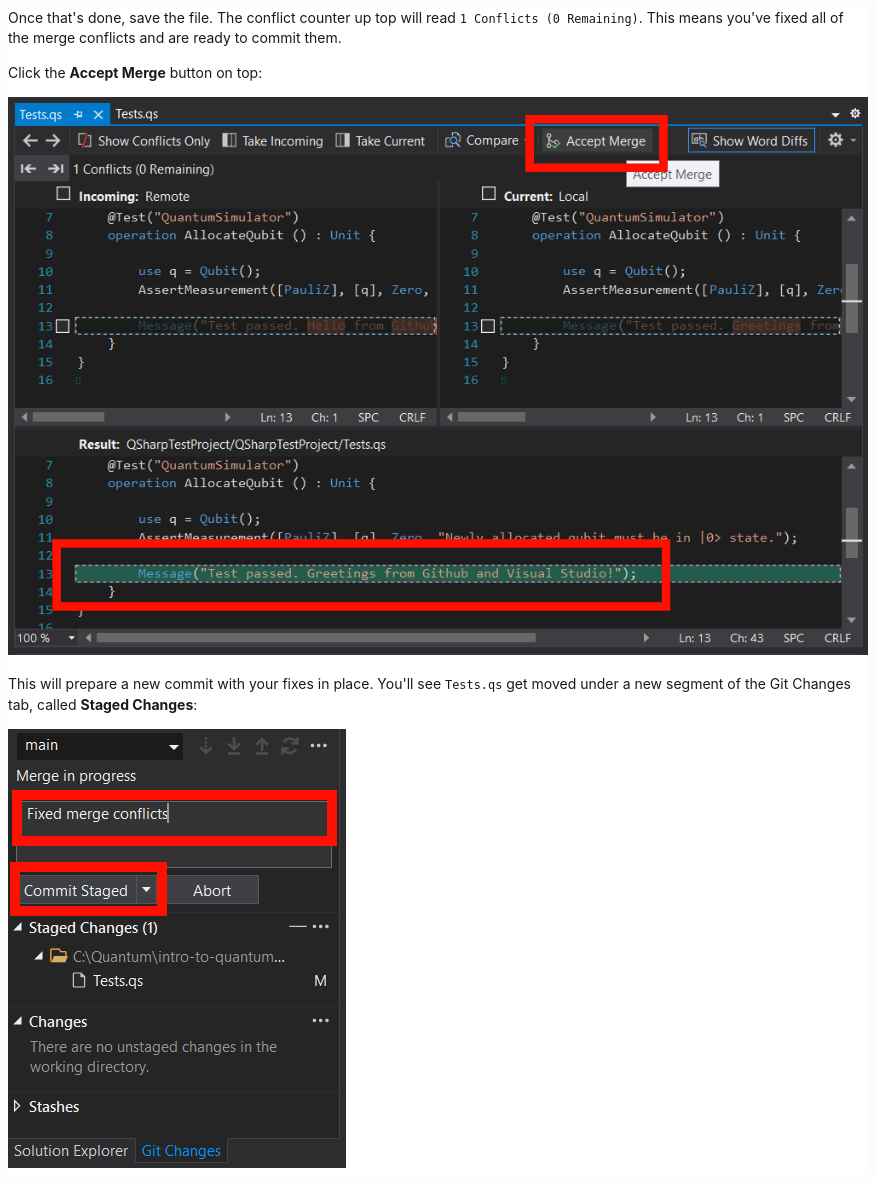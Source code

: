 Once that's done, save the file.
The conflict counter up top will read `1 Conflicts (0 Remaining)`.
This means you've fixed all of the merge conflicts and are ready to commit them.

Click the **Accept Merge** button on top:

![](./images/cm-22.png)

This will prepare a new commit with your fixes in place.
You'll see `Tests.qs` get moved under a new segment of the Git Changes tab, called **Staged Changes**:

![](./images/cm-23.png)
